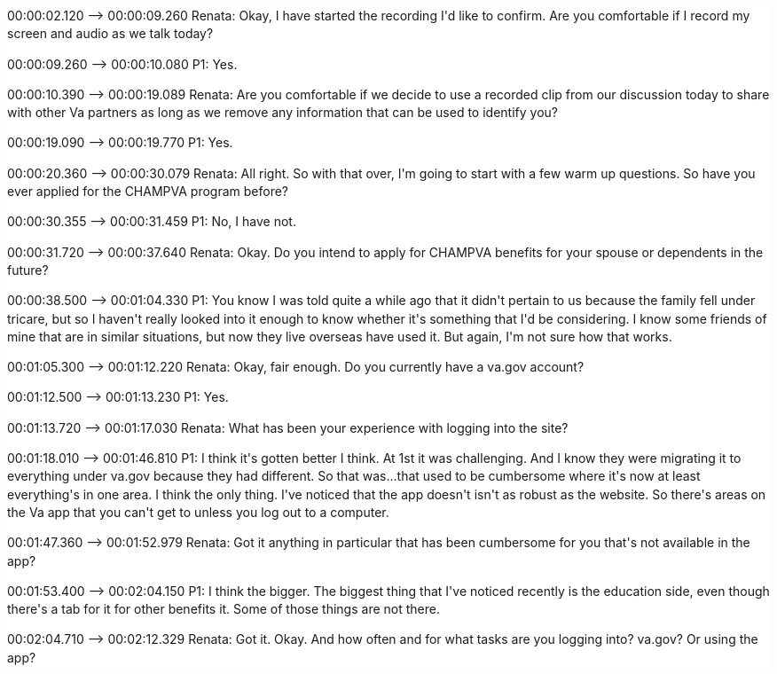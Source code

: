 00:00:02.120 --> 00:00:09.260 
Renata: Okay, I have started the recording I'd like to confirm. Are you comfortable if I record my screen and audio as we talk today?

00:00:09.260 --> 00:00:10.080 
P1: Yes.

00:00:10.390 --> 00:00:19.089 
Renata: Are you comfortable if we decide to use a recorded clip from our discussion today to share with other Va partners as long as we remove any information that can be used to identify you?

00:00:19.090 --> 00:00:19.770 
P1: Yes.

00:00:20.360 --> 00:00:30.079
Renata: All right. So with that over, I'm going to start with a few warm up questions. So have you ever applied for the CHAMPVA program before?

00:00:30.355 --> 00:00:31.459
P1: No, I have not.

00:00:31.720 --> 00:00:37.640
Renata: Okay. Do you intend to apply for CHAMPVA benefits for your spouse or dependents in the future?

00:00:38.500 --> 00:01:04.330
P1: You know I was told quite a while ago that it didn't pertain to us because the family fell under tricare, but so I haven't really looked into it enough to know whether it's something that I'd be considering. I know some friends of mine that are in similar situations, but now they live overseas have used it. But again, I'm not sure how that works.

00:01:05.300 --> 00:01:12.220
Renata: Okay, fair enough. Do you currently have a va.gov account?

00:01:12.500 --> 00:01:13.230
P1: Yes.

00:01:13.720 --> 00:01:17.030
Renata: What has been your experience with logging into the site?

00:01:18.010 --> 00:01:46.810
P1: I think it's gotten better I think. At 1st it was challenging. And I know they were migrating it to everything under va.gov because they had different. So that was...that used to be cumbersome where it's now at least everything's in one area. I think the only thing. I've noticed that the app doesn't isn't as robust as the website. So there's areas on the Va app that you can't get to unless you log out to a computer.

00:01:47.360 --> 00:01:52.979
Renata: Got it anything in particular that has been cumbersome for you that's not available in the app?

00:01:53.400 --> 00:02:04.150
P1: I think the bigger. The biggest thing that I've noticed recently is the education side, even though there's a tab for it for other benefits it. Some of those things are not there.

00:02:04.710 --> 00:02:12.329
Renata: Got it. Okay. And how often and for what tasks are you logging into? va.gov? Or using the app?
